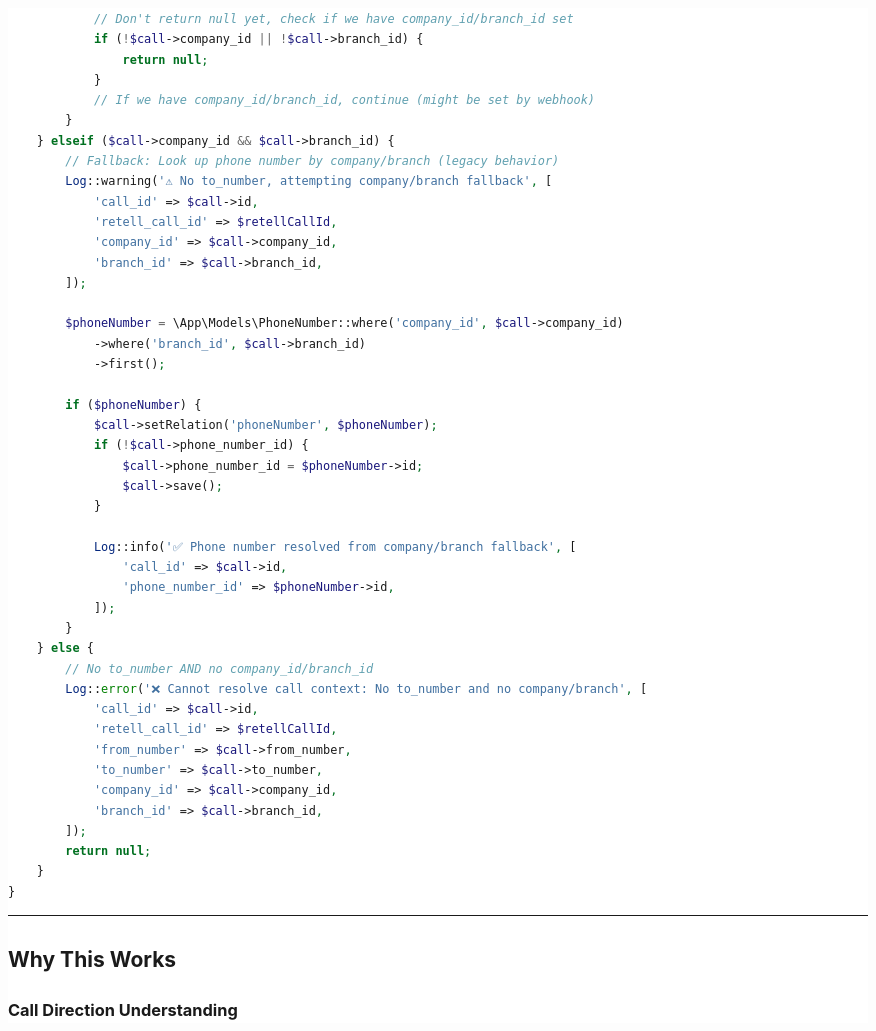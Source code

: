 ```php
            // Don't return null yet, check if we have company_id/branch_id set
            if (!$call->company_id || !$call->branch_id) {
                return null;
            }
            // If we have company_id/branch_id, continue (might be set by webhook)
        }
    } elseif ($call->company_id && $call->branch_id) {
        // Fallback: Look up phone number by company/branch (legacy behavior)
        Log::warning('⚠️ No to_number, attempting company/branch fallback', [
            'call_id' => $call->id,
            'retell_call_id' => $retellCallId,
            'company_id' => $call->company_id,
            'branch_id' => $call->branch_id,
        ]);

        $phoneNumber = \App\Models\PhoneNumber::where('company_id', $call->company_id)
            ->where('branch_id', $call->branch_id)
            ->first();

        if ($phoneNumber) {
            $call->setRelation('phoneNumber', $phoneNumber);
            if (!$call->phone_number_id) {
                $call->phone_number_id = $phoneNumber->id;
                $call->save();
            }

            Log::info('✅ Phone number resolved from company/branch fallback', [
                'call_id' => $call->id,
                'phone_number_id' => $phoneNumber->id,
            ]);
        }
    } else {
        // No to_number AND no company_id/branch_id
        Log::error('❌ Cannot resolve call context: No to_number and no company/branch', [
            'call_id' => $call->id,
            'retell_call_id' => $retellCallId,
            'from_number' => $call->from_number,
            'to_number' => $call->to_number,
            'company_id' => $call->company_id,
            'branch_id' => $call->branch_id,
        ]);
        return null;
    }
}
```

---

## Why This Works

### Call Direction Understanding
